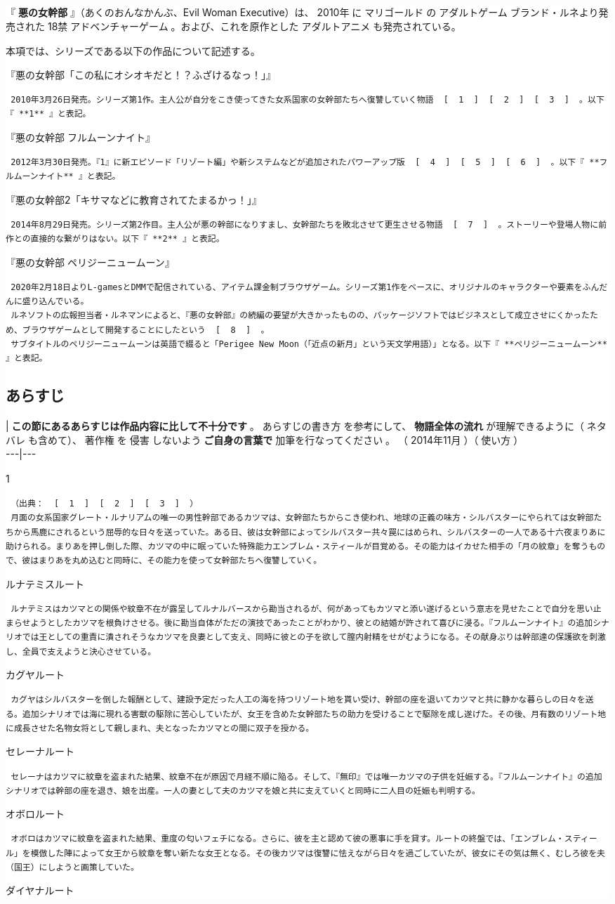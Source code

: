   
『 **悪の女幹部** 』（あくのおんなかんぶ、Evil Woman Executive）は、  2010年  に  マリゴールド  の  アダルトゲーム
ブランド・ルネより発売された  18禁  アドベンチャーゲーム  。および、これを原作とした  アダルトアニメ  も発売されている。

本項では、シリーズである以下の作品について記述する。

『悪の女幹部「この私にオシオキだと！？ふざけるなっ！」』

     2010年3月26日発売。シリーズ第1作。主人公が自分をこき使ってきた女系国家の女幹部たちへ復讐していく物語  [  1  ]  [  2  ]  [  3  ]  。以下『 **1** 』と表記。 
『悪の女幹部 フルムーンナイト』

     2012年3月30日発売。『1』に新エピソード「リゾート編」や新システムなどが追加されたパワーアップ版  [  4  ]  [  5  ]  [  6  ]  。以下『 **フルムーンナイト** 』と表記。 
『悪の女幹部2「キサマなどに教育されてたまるかっ！」』

     2014年8月29日発売。シリーズ第2作目。主人公が悪の幹部になりすまし、女幹部たちを敗北させて更生させる物語  [  7  ]  。ストーリーや登場人物に前作との直接的な繋がりはない。以下『 **2** 』と表記。 
『悪の女幹部 ペリジーニュームーン』

     2020年2月18日よりL-gamesとDMMで配信されている、アイテム課金制ブラウザゲーム。シリーズ第1作をベースに、オリジナルのキャラクターや要素をふんだんに盛り込んでいる。 
     ルネソフトの広報担当者・ルネマンによると、『悪の女幹部』の続編の要望が大きかったものの、パッケージソフトではビジネスとして成立させにくかったため、ブラウザゲームとして開発することにしたという  [  8  ]  。 
     サブタイトルのペリジーニュームーンは英語で綴ると「Perigee New Moon（「近点の新月」という天文学用語）」となる。以下『 **ペリジーニュームーン** 』と表記。 

##  あらすじ



|  **この節にあるあらすじは作品内容に比して不十分です** 。  あらすじの書き方  を参考にして、 **物語全体の流れ** が理解できるように（
ネタバレ  も含めて）、  著作権  を  侵害  しないよう **ご自身の言葉で** 加筆を行なってください  。  （  2014年11月  ）（
使い方  ）  
---|---  
  
1

     （出典：  [  1  ]  [  2  ]  [  3  ]  ） 
     月面の女系国家グレート・ルナリアムの唯一の男性幹部であるカツマは、女幹部たちからこき使われ、地球の正義の味方・シルバスターにやられては女幹部たちから馬鹿にされるという屈辱的な日々を送っていた。ある日、彼は女幹部によってシルバスター共々罠にはめられ、シルバスターの一人である十六夜まりあに助けられる。まりあを押し倒した際、カツマの中に眠っていた特殊能力エンブレム・スティールが目覚める。その能力はイカせた相手の「月の紋章」を奪うもので、彼はまりあを丸め込むと同時に、その能力を使って女幹部たちへ復讐していく。 

ルナテミスルート

     ルナテミスはカツマとの関係や紋章不在が露呈してルナルバースから勘当されるが、何があってもカツマと添い遂げるという意志を見せたことで自分を思い止まらせようとしたカツマを根負けさせる。後に勘当自体がただの演技であったことがわかり、彼との結婚が許されて喜びに浸る。『フルムーンナイト』の追加シナリオでは王としての重責に潰されそうなカツマを良妻として支え、同時に彼との子を欲して膣内射精をせがむようになる。その献身ぶりは幹部達の保護欲を刺激し、全員で支えようと決心させている。 
カグヤルート

     カグヤはシルバスターを倒した報酬として、建設予定だった人工の海を持つリゾート地を貰い受け、幹部の座を退いてカツマと共に静かな暮らしの日々を送る。追加シナリオでは海に現れる害獣の駆除に苦心していたが、女王を含めた女幹部たちの助力を受けることで駆除を成し遂げた。その後、月有数のリゾート地に成長させた名物女将として親しまれ、夫となったカツマとの間に双子を授かる。 
セレーナルート

     セレーナはカツマに紋章を盗まれた結果、紋章不在が原因で月経不順に陥る。そして、『無印』では唯一カツマの子供を妊娠する。『フルムーンナイト』の追加シナリオでは幹部の座を退き、娘を出産。一人の妻として夫のカツマを娘と共に支えていくと同時に二人目の妊娠も判明する。 
オボロルート

     オボロはカツマに紋章を盗まれた結果、重度の匂いフェチになる。さらに、彼を主と認めて彼の悪事に手を貸す。ルートの終盤では、「エンブレム・スティール」を模倣した陣によって女王から紋章を奪い新たな女王となる。その後カツマは復讐に怯えながら日々を過ごしていたが、彼女にその気は無く、むしろ彼を夫（国王）にしようと画策していた。 
ダイヤナルート

